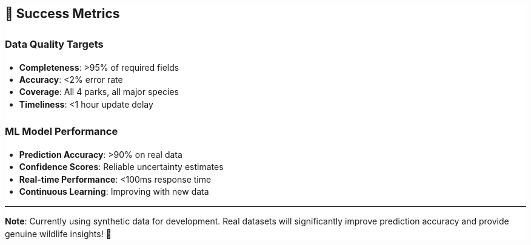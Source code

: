 ## 🎉 **Success Metrics**

### **Data Quality Targets**
- **Completeness**: >95% of required fields
- **Accuracy**: <2% error rate
- **Coverage**: All 4 parks, all major species
- **Timeliness**: <1 hour update delay

### **ML Model Performance**
- **Prediction Accuracy**: >90% on real data
- **Confidence Scores**: Reliable uncertainty estimates
- **Real-time Performance**: <100ms response time
- **Continuous Learning**: Improving with new data

---

**Note**: Currently using synthetic data for development. Real datasets will significantly improve prediction accuracy and provide genuine wildlife insights! 🚀
